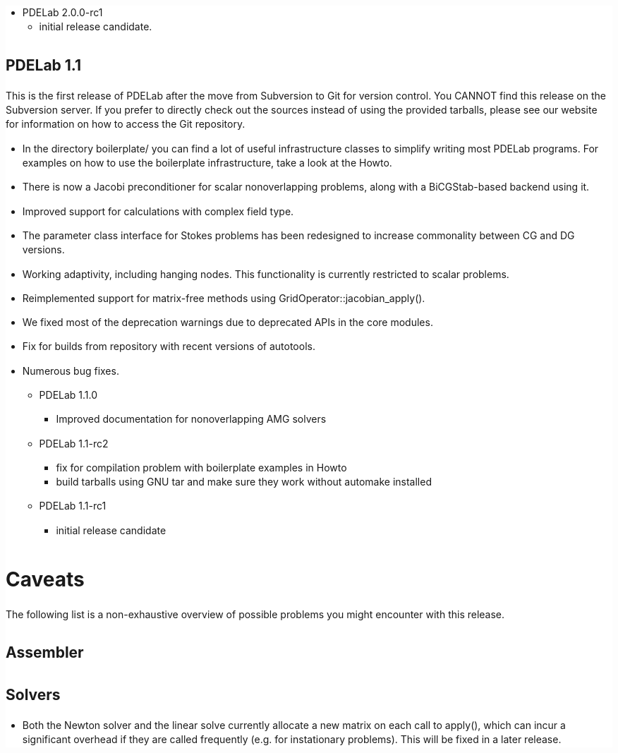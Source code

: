   -   PDELab 2.0.0-rc1
      -   initial release candidate.


PDELab 1.1
----------

This is the first release of PDELab after the move from Subversion to Git for
version control. You CANNOT find this release on the Subversion server. If you prefer
to directly check out the sources instead of using the provided tarballs, please see
our website for information on how to access the Git repository.

-   In the directory boilerplate/ you can find a lot of useful infrastructure classes
    to simplify writing most PDELab programs. For examples on how to use the boilerplate
    infrastructure, take a look at the Howto.

-   There is now a Jacobi preconditioner for scalar nonoverlapping problems, along
    with a BiCGStab-based backend using it.

-   Improved support for calculations with complex field type.

-   The parameter class interface for Stokes problems has been redesigned to increase
    commonality between CG and DG versions.

-   Working adaptivity, including hanging nodes. This functionality is currently restricted
    to scalar problems.

-   Reimplemented support for matrix-free methods using GridOperator::jacobian_apply().

-   We fixed most of the deprecation warnings due to deprecated APIs in the core modules.

-   Fix for builds from repository with recent versions of autotools.

-   Numerous bug fixes.

    -   PDELab 1.1.0
        -   Improved documentation for nonoverlapping AMG solvers

    -   PDELab 1.1-rc2
        -   fix for compilation problem with boilerplate examples in Howto
        -   build tarballs using GNU tar and make sure they work without automake installed

    -   PDELab 1.1-rc1
        -   initial release candidate


Caveats
=======

The following list is a non-exhaustive overview of possible problems you might
encounter with this release.

Assembler
--------

Solvers
-------

*   Both the Newton solver and the linear solve currently allocate a new matrix on
    each call to apply(), which can incur a significant overhead if they are
    called frequently (e.g. for instationary problems). This will be fixed in a
    later release.
